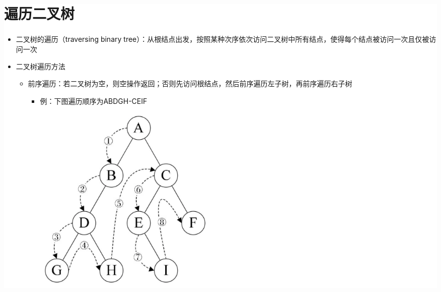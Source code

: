 # 遍历二叉树

- 二叉树的遍历（traversing binary
  tree）：从根结点出发，按照某种次序依次访问二叉树中所有结点，使得每个结点被访问一次且仅被访问一次

- 二叉树遍历方法

  - 前序遍历：若二叉树为空，则空操作返回；否则先访问根结点，然后前序遍历左子树，再前序遍历右子树

    - 例：下图遍历顺序为ABDGH-CEIF

      <img src="pic/d9400b971c86cab77634951d67c3a4f8.png" style="zoom:38%;" />
